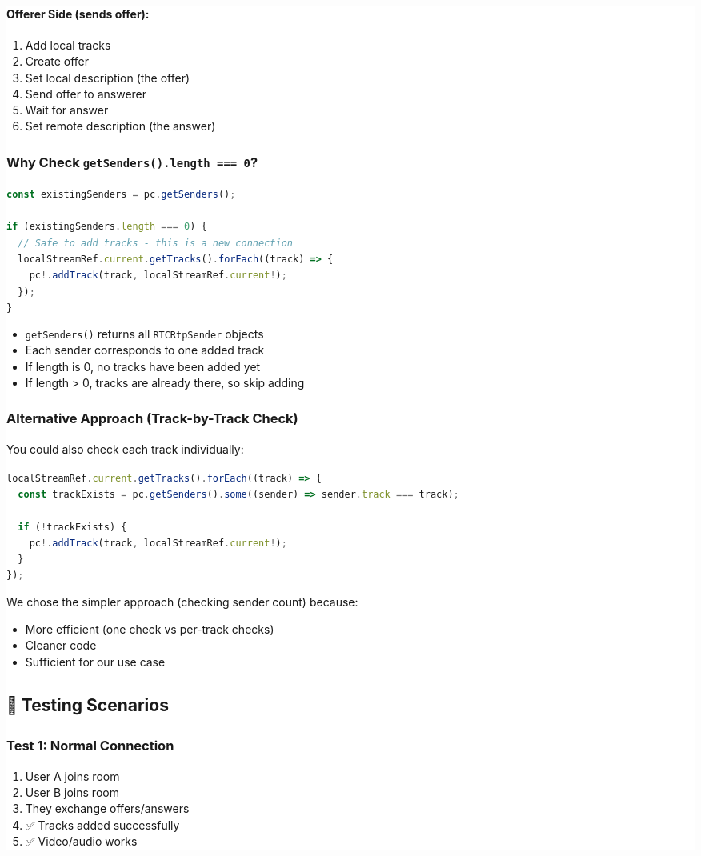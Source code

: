 #### Offerer Side (sends offer):

1. Add local tracks
2. Create offer
3. Set local description (the offer)
4. Send offer to answerer
5. Wait for answer
6. Set remote description (the answer)

### Why Check `getSenders().length === 0`?

```typescript
const existingSenders = pc.getSenders();

if (existingSenders.length === 0) {
  // Safe to add tracks - this is a new connection
  localStreamRef.current.getTracks().forEach((track) => {
    pc!.addTrack(track, localStreamRef.current!);
  });
}
```

- `getSenders()` returns all `RTCRtpSender` objects
- Each sender corresponds to one added track
- If length is 0, no tracks have been added yet
- If length > 0, tracks are already there, so skip adding

### Alternative Approach (Track-by-Track Check)

You could also check each track individually:

```typescript
localStreamRef.current.getTracks().forEach((track) => {
  const trackExists = pc.getSenders().some((sender) => sender.track === track);

  if (!trackExists) {
    pc!.addTrack(track, localStreamRef.current!);
  }
});
```

We chose the simpler approach (checking sender count) because:

- More efficient (one check vs per-track checks)
- Cleaner code
- Sufficient for our use case

## 🧪 Testing Scenarios

### Test 1: Normal Connection

1. User A joins room
2. User B joins room
3. They exchange offers/answers
4. ✅ Tracks added successfully
5. ✅ Video/audio works
